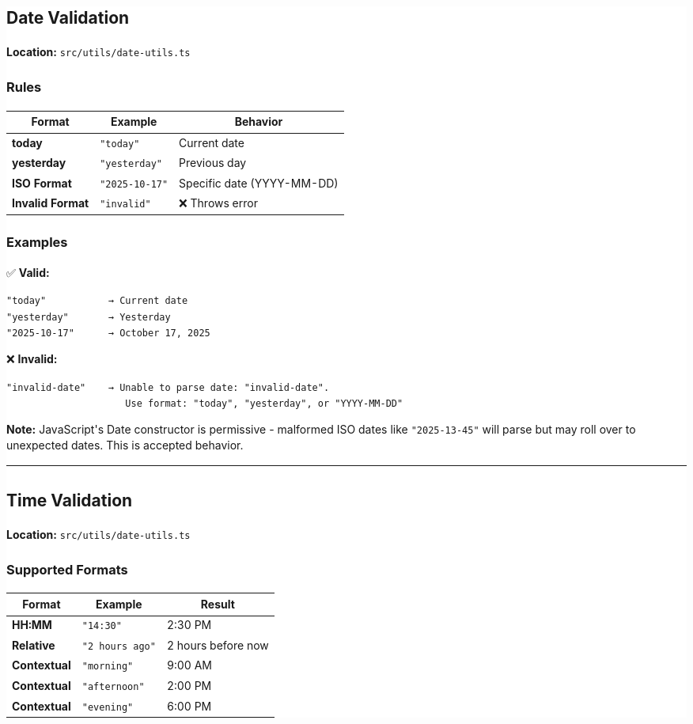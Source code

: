 
## Date Validation

**Location:** `src/utils/date-utils.ts`

### Rules

| Format | Example | Behavior |
|--------|---------|----------|
| **today** | `"today"` | Current date |
| **yesterday** | `"yesterday"` | Previous day |
| **ISO Format** | `"2025-10-17"` | Specific date (YYYY-MM-DD) |
| **Invalid Format** | `"invalid"` | ❌ Throws error |

### Examples

✅ **Valid:**
```
"today"           → Current date
"yesterday"       → Yesterday
"2025-10-17"      → October 17, 2025
```

❌ **Invalid:**
```
"invalid-date"    → Unable to parse date: "invalid-date".
                     Use format: "today", "yesterday", or "YYYY-MM-DD"
```

**Note:** JavaScript's Date constructor is permissive - malformed ISO dates like `"2025-13-45"` will parse but may roll over to unexpected dates. This is accepted behavior.

---

## Time Validation

**Location:** `src/utils/date-utils.ts`

### Supported Formats

| Format | Example | Result |
|--------|---------|--------|
| **HH:MM** | `"14:30"` | 2:30 PM |
| **Relative** | `"2 hours ago"` | 2 hours before now |
| **Contextual** | `"morning"` | 9:00 AM |
| **Contextual** | `"afternoon"` | 2:00 PM |
| **Contextual** | `"evening"` | 6:00 PM |
